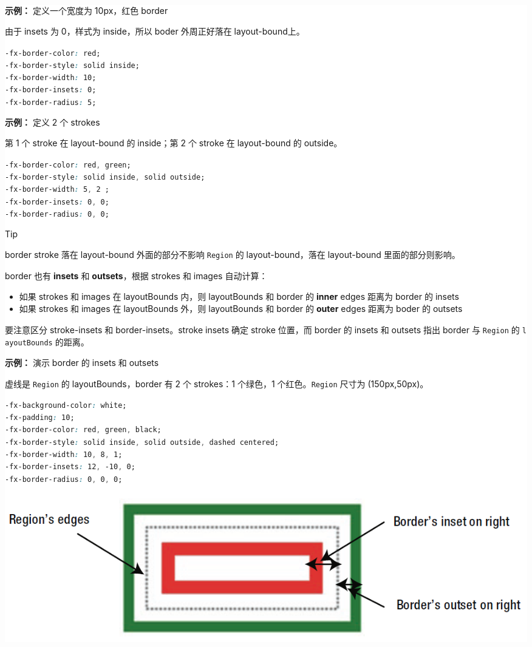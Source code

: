**示例：** 定义一个宽度为 10px，红色 border

由于 insets 为 0，样式为 inside，所以 boder 外周正好落在 layout-bound上。

```css
-fx-border-color: red;
-fx-border-style: solid inside;
-fx-border-width: 10;
-fx-border-insets: 0;
-fx-border-radius: 5;
```

**示例：** 定义 2 个 strokes

第 1 个 stroke 在 layout-bound 的 inside；第 2 个 stroke 在 layout-bound 的 outside。

```css
-fx-border-color: red, green;
-fx-border-style: solid inside, solid outside;
-fx-border-width: 5, 2 ;
-fx-border-insets: 0, 0;
-fx-border-radius: 0, 0;    
```

> [!TIP]
>
> border stroke 落在 layout-bound 外面的部分不影响 `Region` 的 layout-bound，落在 layout-bound 里面的部分则影响。

border 也有 **insets** 和 **outsets**，根据 strokes 和 images 自动计算：

- 如果 strokes 和 images 在 layoutBounds 内，则 layoutBounds 和 border 的 **inner** edges 距离为 border 的 insets
- 如果 strokes 和 images 在 layoutBounds 外，则 layoutBounds 和 border 的 **outer** edges 距离为 boder 的 outsets

要注意区分 stroke-insets 和 border-insets。stroke insets 确定 stroke 位置，而 border 的 insets 和 outsets 指出 border 与 `Region` 的 `layoutBounds` 的距离。

**示例：** 演示 border 的 insets 和 outsets

虚线是 `Region` 的 layoutBounds，border 有 2 个 strokes：1 个绿色，1 个红色。`Region` 尺寸为 (150px,50px)。

```css
-fx-background-color: white;
-fx-padding: 10;
-fx-border-color: red, green, black;
-fx-border-style: solid inside, solid outside, dashed centered;
-fx-border-width: 10, 8, 1;
-fx-border-insets: 12, -10, 0;
-fx-border-radius: 0, 0, 0;
```

![](images/Pasted%20image%2020230707090725.png)
